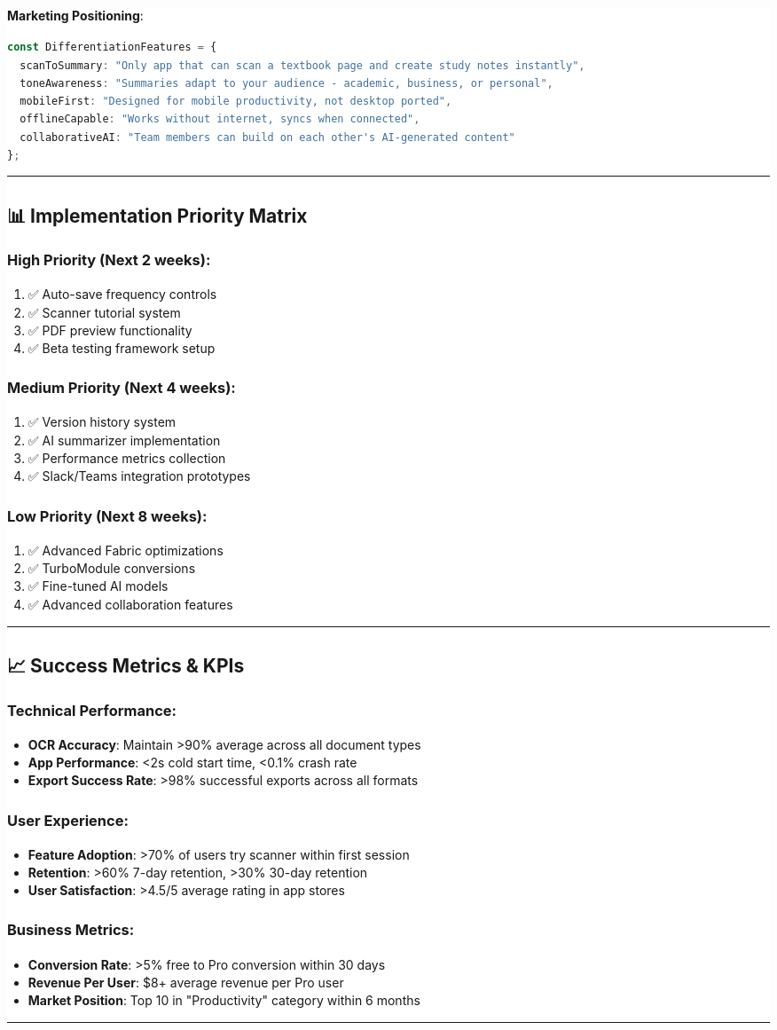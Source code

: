 **Marketing Positioning**:
```typescript
const DifferentiationFeatures = {
  scanToSummary: "Only app that can scan a textbook page and create study notes instantly",
  toneAwareness: "Summaries adapt to your audience - academic, business, or personal",
  mobileFirst: "Designed for mobile productivity, not desktop ported",
  offlineCapable: "Works without internet, syncs when connected",
  collaborativeAI: "Team members can build on each other's AI-generated content"
};
```

---

## 📊 Implementation Priority Matrix

### **High Priority (Next 2 weeks)**:
1. ✅ Auto-save frequency controls
2. ✅ Scanner tutorial system
3. ✅ PDF preview functionality
4. ✅ Beta testing framework setup

### **Medium Priority (Next 4 weeks)**:
1. ✅ Version history system
2. ✅ AI summarizer implementation
3. ✅ Performance metrics collection
4. ✅ Slack/Teams integration prototypes

### **Low Priority (Next 8 weeks)**:
1. ✅ Advanced Fabric optimizations
2. ✅ TurboModule conversions
3. ✅ Fine-tuned AI models
4. ✅ Advanced collaboration features

---

## 📈 Success Metrics & KPIs

### **Technical Performance**:
- **OCR Accuracy**: Maintain >90% average across all document types
- **App Performance**: <2s cold start time, <0.1% crash rate
- **Export Success Rate**: >98% successful exports across all formats

### **User Experience**:
- **Feature Adoption**: >70% of users try scanner within first session
- **Retention**: >60% 7-day retention, >30% 30-day retention
- **User Satisfaction**: >4.5/5 average rating in app stores

### **Business Metrics**:
- **Conversion Rate**: >5% free to Pro conversion within 30 days
- **Revenue Per User**: $8+ average revenue per Pro user
- **Market Position**: Top 10 in "Productivity" category within 6 months

---
